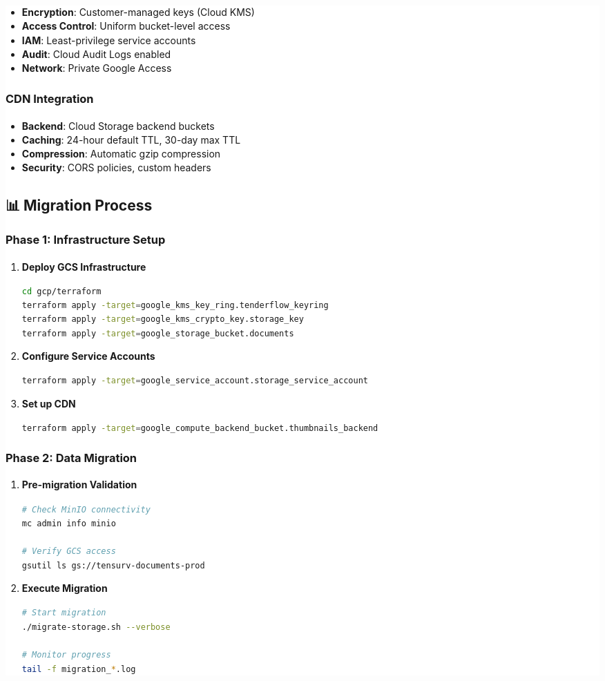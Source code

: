- **Encryption**: Customer-managed keys (Cloud KMS)
- **Access Control**: Uniform bucket-level access
- **IAM**: Least-privilege service accounts
- **Audit**: Cloud Audit Logs enabled
- **Network**: Private Google Access

### CDN Integration

- **Backend**: Cloud Storage backend buckets
- **Caching**: 24-hour default TTL, 30-day max TTL
- **Compression**: Automatic gzip compression
- **Security**: CORS policies, custom headers

## 📊 Migration Process

### Phase 1: Infrastructure Setup

1. **Deploy GCS Infrastructure**
   ```bash
   cd gcp/terraform
   terraform apply -target=google_kms_key_ring.tenderflow_keyring
   terraform apply -target=google_kms_crypto_key.storage_key
   terraform apply -target=google_storage_bucket.documents
   ```

2. **Configure Service Accounts**
   ```bash
   terraform apply -target=google_service_account.storage_service_account
   ```

3. **Set up CDN**
   ```bash
   terraform apply -target=google_compute_backend_bucket.thumbnails_backend
   ```

### Phase 2: Data Migration

1. **Pre-migration Validation**
   ```bash
   # Check MinIO connectivity
   mc admin info minio

   # Verify GCS access
   gsutil ls gs://tensurv-documents-prod
   ```

2. **Execute Migration**
   ```bash
   # Start migration
   ./migrate-storage.sh --verbose

   # Monitor progress
   tail -f migration_*.log
   ```
